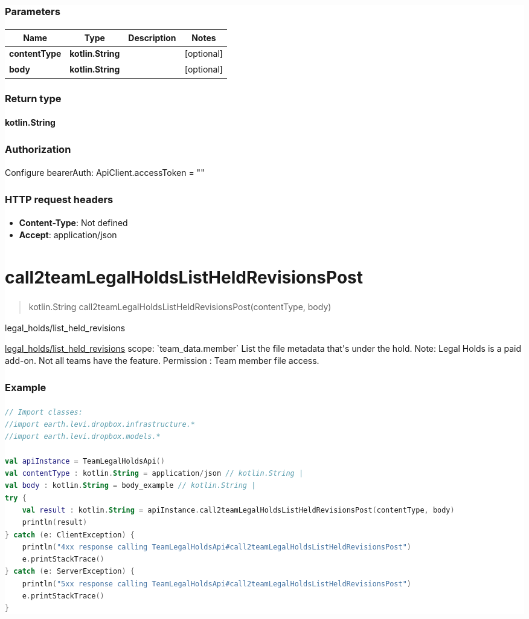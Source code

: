 ### Parameters

Name | Type | Description  | Notes
------------- | ------------- | ------------- | -------------
 **contentType** | **kotlin.String**|  | [optional]
 **body** | **kotlin.String**|  | [optional]

### Return type

**kotlin.String**

### Authorization


Configure bearerAuth:
    ApiClient.accessToken = ""

### HTTP request headers

 - **Content-Type**: Not defined
 - **Accept**: application/json

<a name="call2teamLegalHoldsListHeldRevisionsPost"></a>
# **call2teamLegalHoldsListHeldRevisionsPost**
> kotlin.String call2teamLegalHoldsListHeldRevisionsPost(contentType, body)

legal_holds/list_held_revisions

[legal_holds/list_held_revisions](https://www.dropbox.com/developers/documentation/http/teams#team-legal_holds-list_held_revisions)  scope: &#x60;team_data.member&#x60;  List the file metadata that&#39;s under the hold. Note: Legal Holds is a paid add-on. Not all teams have the feature. Permission : Team member file access.

### Example
```kotlin
// Import classes:
//import earth.levi.dropbox.infrastructure.*
//import earth.levi.dropbox.models.*

val apiInstance = TeamLegalHoldsApi()
val contentType : kotlin.String = application/json // kotlin.String | 
val body : kotlin.String = body_example // kotlin.String | 
try {
    val result : kotlin.String = apiInstance.call2teamLegalHoldsListHeldRevisionsPost(contentType, body)
    println(result)
} catch (e: ClientException) {
    println("4xx response calling TeamLegalHoldsApi#call2teamLegalHoldsListHeldRevisionsPost")
    e.printStackTrace()
} catch (e: ServerException) {
    println("5xx response calling TeamLegalHoldsApi#call2teamLegalHoldsListHeldRevisionsPost")
    e.printStackTrace()
}
```
